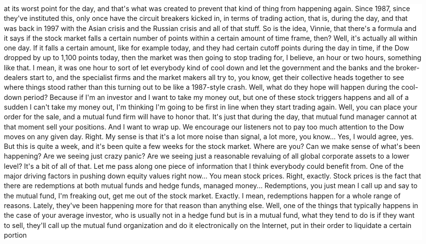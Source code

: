at its worst point for the day,
and that's what was created to prevent that kind of thing from happening again.
Since 1987, since they've instituted this,
only once have the circuit breakers kicked in,
in terms of trading action, that is, during the day,
and that was back in 1997 with the Asian crisis
and the Russian crisis and all of that stuff.
So is the idea, Vinnie, that there's a formula and it says
if the stock market falls a certain number of points
within a certain amount of time frame, then?
Well, it's actually all within one day.
If it falls a certain amount, like for example today,
and they had certain cutoff points during the day in time,
if the Dow dropped by up to 1,100 points today,
then the market was then going to stop trading for, I believe,
an hour or two hours, something like that.
I mean, it was one hour to sort of let everybody kind of cool down
and let the government and the banks and the broker-dealers start to,
and the specialist firms and the market makers all try to, you know,
get their collective heads together to see where things stood
rather than this turning out to be like a 1987-style crash.
Well, what do they hope will happen during the cool-down period?
Because if I'm an investor and I want to take my money out,
but one of these stock triggers happens
and all of a sudden I can't take my money out,
I'm thinking I'm going to be first in line
when they start trading again.
Well, you can place your order for the sale,
and a mutual fund firm will have to honor that.
It's just that during the day, that mutual fund manager
cannot at that moment sell your positions.
And I want to wrap up.
We encourage our listeners not to pay too much attention
to the Dow moves on any given day.
Right.
My sense is that it's a lot more noise than signal, a lot more, you know...
Yes, I would agree, yes.
But this is quite a week,
and it's been quite a few weeks for the stock market.
Where are you?
Can we make sense of what's been happening?
Are we seeing just crazy panic?
Are we seeing just a reasonable revaluing
of all global corporate assets to a lower level?
It's a bit of all of that.
Let me pass along one piece of information
that I think everybody could benefit from.
One of the major driving factors in pushing down equity values right now...
You mean stock prices.
Right, exactly.
Stock prices is the fact that there are redemptions
at both mutual funds and hedge funds, managed money...
Redemptions, you just mean I call up and say to the mutual fund,
I'm freaking out, get me out of the stock market.
Exactly.
I mean, redemptions happen for a whole range of reasons.
Lately, they've been happening more for that reason than anything else.
Well, one of the things that typically happens
in the case of your average investor,
who is usually not in a hedge fund but is in a mutual fund,
what they tend to do is if they want to sell,
they'll call up the mutual fund organization
and do it electronically on the Internet,
put in their order to liquidate a certain portion